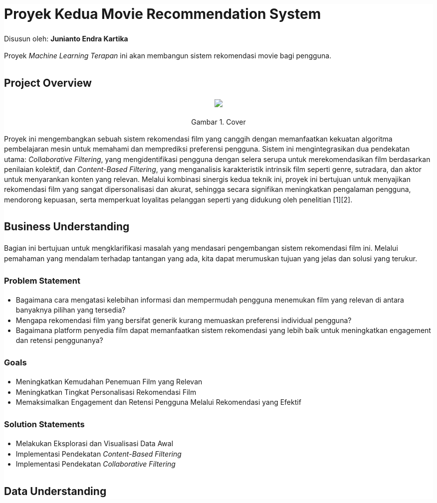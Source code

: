 # Proyek Kedua Movie Recommendation System

Disusun oleh: **Junianto Endra Kartika**

Proyek *Machine Learning Terapan* ini akan membangun sistem rekomendasi movie bagi pengguna.

## Project Overview

<p align="center">
  <img src="https://movielens.org/images/site/main-screen.png" />
</p>

<p align="center">Gambar 1. Cover</p>

Proyek ini mengembangkan sebuah sistem rekomendasi film yang canggih dengan memanfaatkan kekuatan algoritma pembelajaran mesin untuk memahami dan memprediksi preferensi pengguna. Sistem ini mengintegrasikan dua pendekatan utama: *Collaborative Filtering*, yang mengidentifikasi pengguna dengan selera serupa untuk merekomendasikan film berdasarkan penilaian kolektif, dan *Content-Based Filtering*, yang menganalisis karakteristik intrinsik film seperti genre, sutradara, dan aktor untuk menyarankan konten yang relevan. Melalui kombinasi sinergis kedua teknik ini, proyek ini bertujuan untuk menyajikan rekomendasi film yang sangat dipersonalisasi dan akurat, sehingga secara signifikan meningkatkan pengalaman pengguna, mendorong kepuasan, serta memperkuat loyalitas pelanggan seperti yang didukung oleh penelitian [1][2].

## Business Understanding

Bagian ini bertujuan untuk mengklarifikasi masalah yang mendasari pengembangan sistem rekomendasi film ini. Melalui pemahaman yang mendalam terhadap tantangan yang ada, kita dapat merumuskan tujuan yang jelas dan solusi yang terukur.

### Problem Statement

- Bagaimana cara mengatasi kelebihan informasi dan mempermudah pengguna menemukan film yang relevan di antara banyaknya pilihan yang tersedia?
- Mengapa rekomendasi film yang bersifat generik kurang memuaskan preferensi individual pengguna?
- Bagaimana platform penyedia film dapat memanfaatkan sistem rekomendasi yang lebih baik untuk meningkatkan engagement dan retensi penggunanya?

### Goals

- Meningkatkan Kemudahan Penemuan Film yang Relevan
- Meningkatkan Tingkat Personalisasi Rekomendasi Film
- Memaksimalkan Engagement dan Retensi Pengguna Melalui Rekomendasi yang Efektif

### Solution Statements

- Melakukan Eksplorasi dan Visualisasi Data Awal
- Implementasi Pendekatan *Content-Based Filtering*
- Implementasi Pendekatan *Collaborative Filtering*

## Data Understanding
